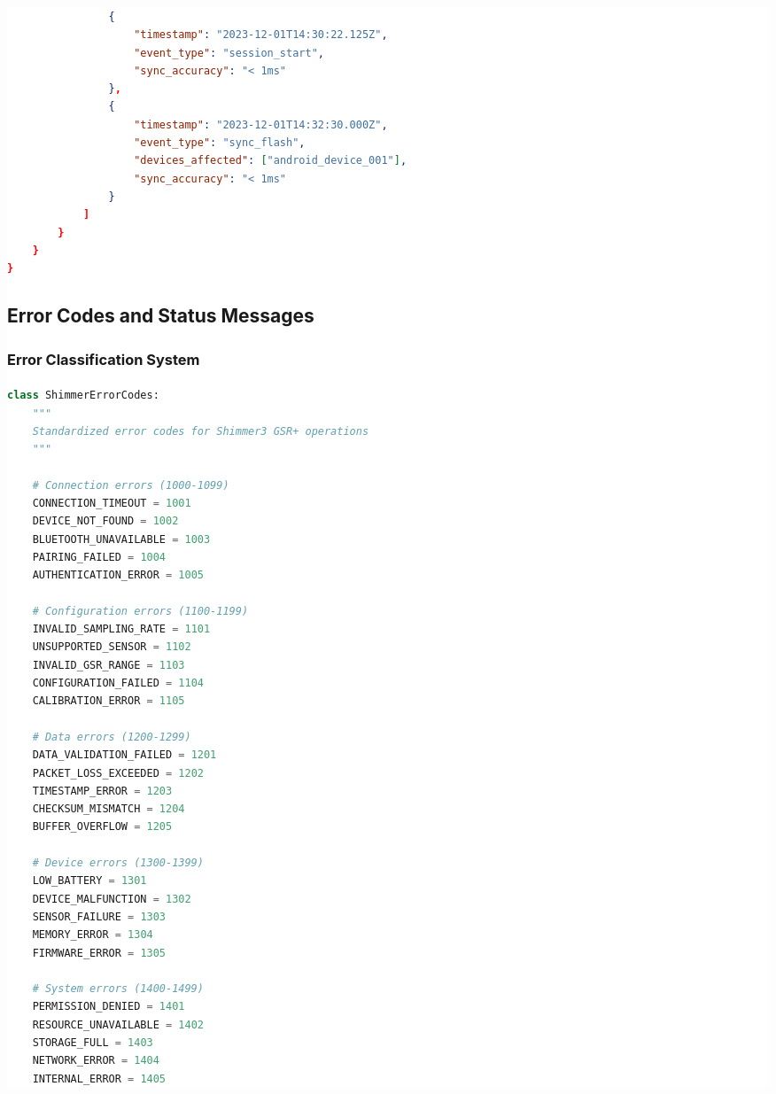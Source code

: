 ```json
                {
                    "timestamp": "2023-12-01T14:30:22.125Z",
                    "event_type": "session_start",
                    "sync_accuracy": "< 1ms"
                },
                {
                    "timestamp": "2023-12-01T14:32:30.000Z",
                    "event_type": "sync_flash",
                    "devices_affected": ["android_device_001"],
                    "sync_accuracy": "< 1ms"
                }
            ]
        }
    }
}
```

## Error Codes and Status Messages

### Error Classification System

```python
class ShimmerErrorCodes:
    """
    Standardized error codes for Shimmer3 GSR+ operations
    """
    
    # Connection errors (1000-1099)
    CONNECTION_TIMEOUT = 1001
    DEVICE_NOT_FOUND = 1002
    BLUETOOTH_UNAVAILABLE = 1003
    PAIRING_FAILED = 1004
    AUTHENTICATION_ERROR = 1005
    
    # Configuration errors (1100-1199)
    INVALID_SAMPLING_RATE = 1101
    UNSUPPORTED_SENSOR = 1102
    INVALID_GSR_RANGE = 1103
    CONFIGURATION_FAILED = 1104
    CALIBRATION_ERROR = 1105
    
    # Data errors (1200-1299)
    DATA_VALIDATION_FAILED = 1201
    PACKET_LOSS_EXCEEDED = 1202
    TIMESTAMP_ERROR = 1203
    CHECKSUM_MISMATCH = 1204
    BUFFER_OVERFLOW = 1205
    
    # Device errors (1300-1399)
    LOW_BATTERY = 1301
    DEVICE_MALFUNCTION = 1302
    SENSOR_FAILURE = 1303
    MEMORY_ERROR = 1304
    FIRMWARE_ERROR = 1305
    
    # System errors (1400-1499)
    PERMISSION_DENIED = 1401
    RESOURCE_UNAVAILABLE = 1402
    STORAGE_FULL = 1403
    NETWORK_ERROR = 1404
    INTERNAL_ERROR = 1405
```

